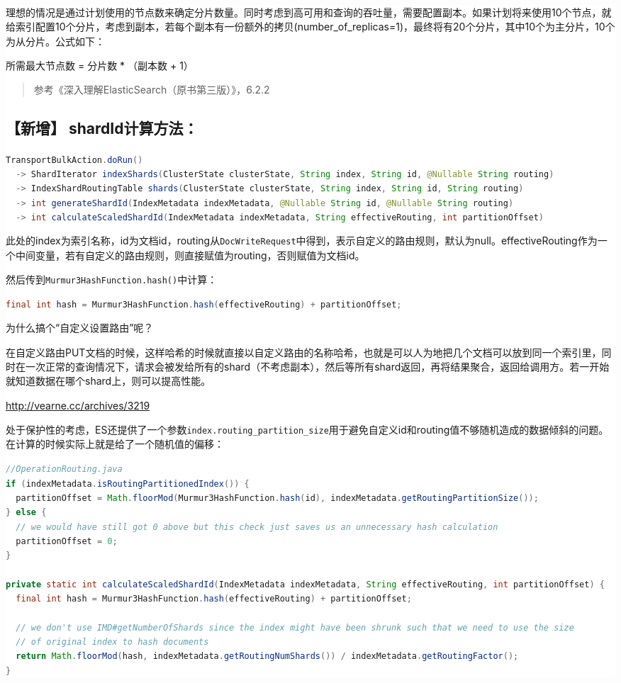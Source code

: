 理想的情况是通过计划使用的节点数来确定分片数量。同时考虑到高可用和查询的吞吐量，需要配置副本。如果计划将来使用10个节点，就给索引配置10个分片，考虑到副本，若每个副本有一份额外的拷贝(number_of_replicas=1)，最终将有20个分片，其中10个为主分片，10个为从分片。公式如下：

所需最大节点数 = 分片数 * （副本数 + 1）

> 参考《深入理解ElasticSearch（原书第三版）》，6.2.2

## 【新增】 shardId计算方法：

```java
TransportBulkAction.doRun()
  -> ShardIterator indexShards(ClusterState clusterState, String index, String id, @Nullable String routing) 
  -> IndexShardRoutingTable shards(ClusterState clusterState, String index, String id, String routing)
  -> int generateShardId(IndexMetadata indexMetadata, @Nullable String id, @Nullable String routing) 
  -> int calculateScaledShardId(IndexMetadata indexMetadata, String effectiveRouting, int partitionOffset)
```

此处的index为索引名称，id为文档id，routing从`DocWriteRequest`中得到，表示自定义的路由规则，默认为null。effectiveRouting作为一个中间变量，若有自定义的路由规则，则直接赋值为routing，否则赋值为文档id。

然后传到`Murmur3HashFunction.hash()`中计算：

```java
final int hash = Murmur3HashFunction.hash(effectiveRouting) + partitionOffset;
```

为什么搞个“自定义设置路由”呢？

在自定义路由PUT文档的时候，这样哈希的时候就直接以自定义路由的名称哈希，也就是可以人为地把几个文档可以放到同一个索引里，同时在一次正常的查询情况下，请求会被发给所有的shard（不考虑副本），然后等所有shard返回，再将结果聚合，返回给调用方。若一开始就知道数据在哪个shard上，则可以提高性能。

http://vearne.cc/archives/3219

处于保护性的考虑，ES还提供了一个参数`index.routing_partition_size`用于避免自定义id和routing值不够随机造成的数据倾斜的问题。在计算的时候实际上就是给了一个随机值的偏移：

```java
//OperationRouting.java
if (indexMetadata.isRoutingPartitionedIndex()) {
  partitionOffset = Math.floorMod(Murmur3HashFunction.hash(id), indexMetadata.getRoutingPartitionSize());
} else {
  // we would have still got 0 above but this check just saves us an unnecessary hash calculation
  partitionOffset = 0;
}

private static int calculateScaledShardId(IndexMetadata indexMetadata, String effectiveRouting, int partitionOffset) {
  final int hash = Murmur3HashFunction.hash(effectiveRouting) + partitionOffset;

  // we don't use IMD#getNumberOfShards since the index might have been shrunk such that we need to use the size
  // of original index to hash documents
  return Math.floorMod(hash, indexMetadata.getRoutingNumShards()) / indexMetadata.getRoutingFactor();
}
```
